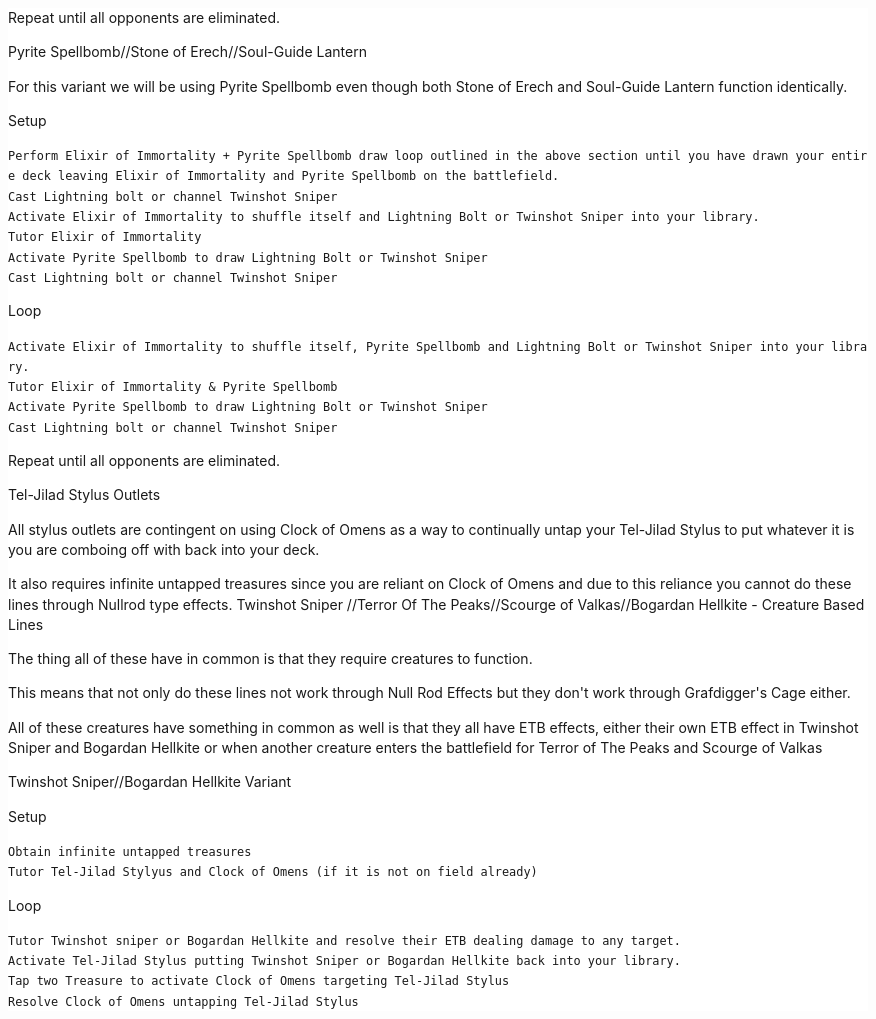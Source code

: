 Repeat until all opponents are eliminated.

Pyrite Spellbomb//Stone of Erech//Soul-Guide Lantern

For this variant we will be using Pyrite Spellbomb even though both Stone of Erech and Soul-Guide Lantern function identically.

Setup

    Perform Elixir of Immortality + Pyrite Spellbomb draw loop outlined in the above section until you have drawn your entire deck leaving Elixir of Immortality and Pyrite Spellbomb on the battlefield.
    Cast Lightning bolt or channel Twinshot Sniper
    Activate Elixir of Immortality to shuffle itself and Lightning Bolt or Twinshot Sniper into your library.
    Tutor Elixir of Immortality
    Activate Pyrite Spellbomb to draw Lightning Bolt or Twinshot Sniper
    Cast Lightning bolt or channel Twinshot Sniper

Loop

    Activate Elixir of Immortality to shuffle itself, Pyrite Spellbomb and Lightning Bolt or Twinshot Sniper into your library.
    Tutor Elixir of Immortality & Pyrite Spellbomb
    Activate Pyrite Spellbomb to draw Lightning Bolt or Twinshot Sniper
    Cast Lightning bolt or channel Twinshot Sniper

Repeat until all opponents are eliminated.

Tel-Jilad Stylus Outlets

All stylus outlets are contingent on using Clock of Omens as a way to continually untap your Tel-Jilad Stylus to put whatever it is you are comboing off with back into your deck.

It also requires infinite untapped treasures since you are reliant on Clock of Omens and due to this reliance you cannot do these lines through Nullrod type effects.
Twinshot Sniper //Terror Of The Peaks//Scourge of Valkas//Bogardan Hellkite - Creature Based Lines

The thing all of these have in common is that they require creatures to function.

This means that not only do these lines not work through Null Rod Effects but they don't work through Grafdigger's Cage either.

All of these creatures have something in common as well is that they all have ETB effects, either their own ETB effect in Twinshot Sniper and Bogardan Hellkite or when another creature enters the battlefield for Terror of The Peaks and Scourge of Valkas

Twinshot Sniper//Bogardan Hellkite Variant

Setup

    Obtain infinite untapped treasures
    Tutor Tel-Jilad Stylyus and Clock of Omens (if it is not on field already)

Loop

    Tutor Twinshot sniper or Bogardan Hellkite and resolve their ETB dealing damage to any target.
    Activate Tel-Jilad Stylus putting Twinshot Sniper or Bogardan Hellkite back into your library.
    Tap two Treasure to activate Clock of Omens targeting Tel-Jilad Stylus
    Resolve Clock of Omens untapping Tel-Jilad Stylus
